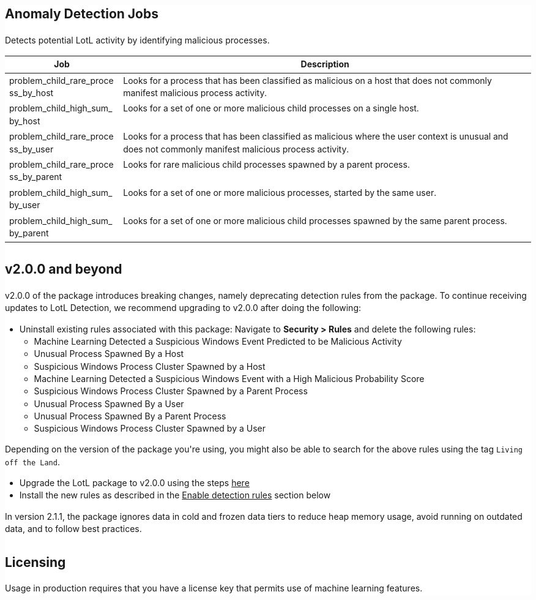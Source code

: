 ## Anomaly Detection Jobs

Detects potential LotL activity by identifying malicious processes.

| Job | Description |
|---|---|
| problem_child_rare_process_by_host | Looks for a process that has been classified as malicious on a host that does not commonly manifest malicious process activity. |
| problem_child_high_sum_by_host | Looks for a set of one or more malicious child processes on a single host. |
| problem_child_rare_process_by_user | Looks for a process that has been classified as malicious where the user context is unusual and does not commonly manifest malicious process activity. |
| problem_child_rare_process_by_parent | Looks for rare malicious child processes spawned by a parent process. |
| problem_child_high_sum_by_user | Looks for a set of one or more malicious processes, started by the same user. |
| problem_child_high_sum_by_parent | Looks for a set of one or more malicious child processes spawned by the same parent process. |

## v2.0.0 and beyond

v2.0.0 of the package introduces breaking changes, namely deprecating detection rules from the package. To continue receiving updates to LotL Detection, we recommend upgrading to v2.0.0 after doing the following:
- Uninstall existing rules associated with this package: Navigate to **Security > Rules** and delete the following rules:
    - Machine Learning Detected a Suspicious Windows Event Predicted to be Malicious Activity
    - Unusual Process Spawned By a Host
    - Suspicious Windows Process Cluster Spawned by a Host
    - Machine Learning Detected a Suspicious Windows Event with a High Malicious Probability Score
    - Suspicious Windows Process Cluster Spawned by a Parent Process
    - Unusual Process Spawned By a User
    - Unusual Process Spawned By a Parent Process
    - Suspicious Windows Process Cluster Spawned by a User

Depending on the version of the package you're using, you might also be able to search for the above rules using the tag `Living off the Land`.
- Upgrade the LotL package to v2.0.0 using the steps [here](https://www.elastic.co/guide/en/fleet/current/upgrade-integration.html)
- Install the new rules as described in the [Enable detection rules](#enable-detection-rules) section below

In version 2.1.1, the package ignores data in cold and frozen data tiers to reduce heap memory usage, avoid running on outdated data, and to follow best practices.

## Licensing

Usage in production requires that you have a license key that permits use of machine learning features.
